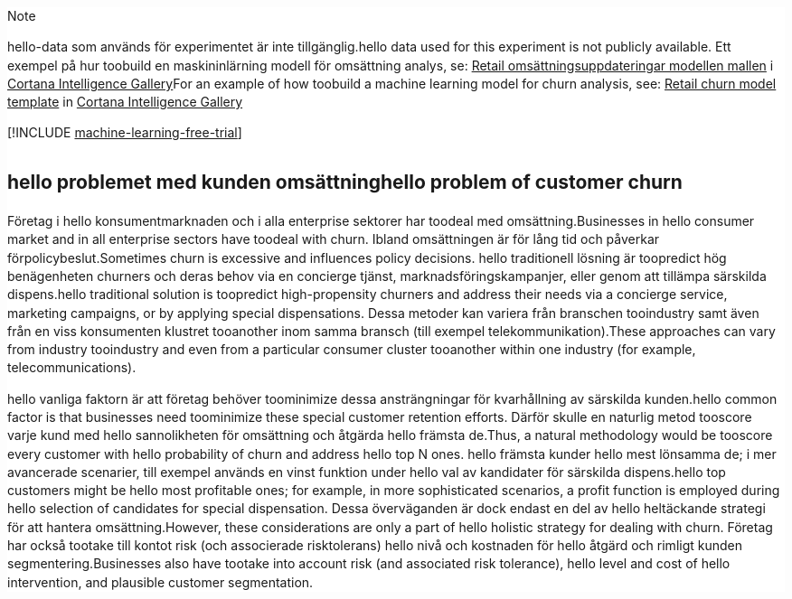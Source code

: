 > [!NOTE]
> <span data-ttu-id="fdbd7-111">hello-data som används för experimentet är inte tillgänglig.</span><span class="sxs-lookup"><span data-stu-id="fdbd7-111">hello data used for this experiment is not publicly available.</span></span> <span data-ttu-id="fdbd7-112">Ett exempel på hur toobuild en maskininlärning modell för omsättning analys, se: [Retail omsättningsuppdateringar modellen mallen](https://gallery.cortanaintelligence.com/Collection/Retail-Customer-Churn-Prediction-Template-1) i [Cortana Intelligence Gallery](http://gallery.cortanaintelligence.com/)</span><span class="sxs-lookup"><span data-stu-id="fdbd7-112">For an example of how toobuild a machine learning model for churn analysis, see: [Retail churn model template](https://gallery.cortanaintelligence.com/Collection/Retail-Customer-Churn-Prediction-Template-1) in [Cortana Intelligence Gallery](http://gallery.cortanaintelligence.com/)</span></span>
> 
> 

[!INCLUDE [machine-learning-free-trial](../../includes/machine-learning-free-trial.md)]

## <a name="hello-problem-of-customer-churn"></a><span data-ttu-id="fdbd7-113">hello problemet med kunden omsättning</span><span class="sxs-lookup"><span data-stu-id="fdbd7-113">hello problem of customer churn</span></span>
<span data-ttu-id="fdbd7-114">Företag i hello konsumentmarknaden och i alla enterprise sektorer har toodeal med omsättning.</span><span class="sxs-lookup"><span data-stu-id="fdbd7-114">Businesses in hello consumer market and in all enterprise sectors have toodeal with churn.</span></span> <span data-ttu-id="fdbd7-115">Ibland omsättningen är för lång tid och påverkar förpolicybeslut.</span><span class="sxs-lookup"><span data-stu-id="fdbd7-115">Sometimes churn is excessive and influences policy decisions.</span></span> <span data-ttu-id="fdbd7-116">hello traditionell lösning är toopredict hög benägenheten churners och deras behov via en concierge tjänst, marknadsföringskampanjer, eller genom att tillämpa särskilda dispens.</span><span class="sxs-lookup"><span data-stu-id="fdbd7-116">hello traditional solution is toopredict high-propensity churners and address their needs via a concierge service, marketing campaigns, or by applying special dispensations.</span></span> <span data-ttu-id="fdbd7-117">Dessa metoder kan variera från branschen tooindustry samt även från en viss konsumenten klustret tooanother inom samma bransch (till exempel telekommunikation).</span><span class="sxs-lookup"><span data-stu-id="fdbd7-117">These approaches can vary from industry tooindustry and even from a particular consumer cluster tooanother within one industry (for example, telecommunications).</span></span>

<span data-ttu-id="fdbd7-118">hello vanliga faktorn är att företag behöver toominimize dessa ansträngningar för kvarhållning av särskilda kunden.</span><span class="sxs-lookup"><span data-stu-id="fdbd7-118">hello common factor is that businesses need toominimize these special customer retention efforts.</span></span> <span data-ttu-id="fdbd7-119">Därför skulle en naturlig metod tooscore varje kund med hello sannolikheten för omsättning och åtgärda hello främsta de.</span><span class="sxs-lookup"><span data-stu-id="fdbd7-119">Thus, a natural methodology would be tooscore every customer with hello probability of churn and address hello top N ones.</span></span> <span data-ttu-id="fdbd7-120">hello främsta kunder hello mest lönsamma de; i mer avancerade scenarier, till exempel används en vinst funktion under hello val av kandidater för särskilda dispens.</span><span class="sxs-lookup"><span data-stu-id="fdbd7-120">hello top customers might be hello most profitable ones; for example, in more sophisticated scenarios, a profit function is employed during hello selection of candidates for special dispensation.</span></span> <span data-ttu-id="fdbd7-121">Dessa överväganden är dock endast en del av hello heltäckande strategi för att hantera omsättning.</span><span class="sxs-lookup"><span data-stu-id="fdbd7-121">However, these considerations are only a part of hello holistic strategy for dealing with churn.</span></span> <span data-ttu-id="fdbd7-122">Företag har också tootake till kontot risk (och associerade risktolerans) hello nivå och kostnaden för hello åtgärd och rimligt kunden segmentering.</span><span class="sxs-lookup"><span data-stu-id="fdbd7-122">Businesses also have tootake into account risk (and associated risk tolerance), hello level and cost of hello intervention, and plausible customer segmentation.</span></span>  


[1]: ./media/machine-learning-azure-ml-customer-churn-scenario/churn-1.png
[2]: ./media/machine-learning-azure-ml-customer-churn-scenario/churn-2.png
[3]: ./media/machine-learning-azure-ml-customer-churn-scenario/churn-3.png
[4]: ./media/machine-learning-azure-ml-customer-churn-scenario/churn-4.png
[5]: ./media/machine-learning-azure-ml-customer-churn-scenario/churn-5.png
[6]: ./media/machine-learning-azure-ml-customer-churn-scenario/churn-6.png
[7]: ./media/machine-learning-azure-ml-customer-churn-scenario/churn-7.png
[8]: ./media/machine-learning-azure-ml-customer-churn-scenario/churn-8.png
[9]: ./media/machine-learning-azure-ml-customer-churn-scenario/churn-9.png
[10]: ./media/machine-learning-azure-ml-customer-churn-scenario/churn-10.png
